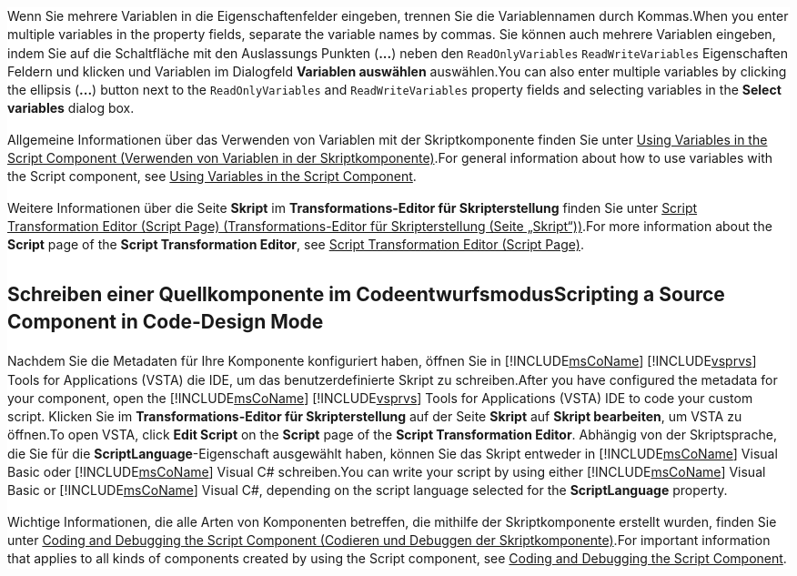  <span data-ttu-id="383cd-150">Wenn Sie mehrere Variablen in die Eigenschaftenfelder eingeben, trennen Sie die Variablennamen durch Kommas.</span><span class="sxs-lookup"><span data-stu-id="383cd-150">When you enter multiple variables in the property fields, separate the variable names by commas.</span></span> <span data-ttu-id="383cd-151">Sie können auch mehrere Variablen eingeben, indem Sie auf die Schaltfläche mit den Auslassungs Punkten (**...**) neben den `ReadOnlyVariables` `ReadWriteVariables` Eigenschaften Feldern und klicken und Variablen im Dialogfeld **Variablen auswählen** auswählen.</span><span class="sxs-lookup"><span data-stu-id="383cd-151">You can also enter multiple variables by clicking the ellipsis (**...**) button next to the `ReadOnlyVariables` and `ReadWriteVariables` property fields and selecting variables in the **Select variables** dialog box.</span></span>

 <span data-ttu-id="383cd-152">Allgemeine Informationen über das Verwenden von Variablen mit der Skriptkomponente finden Sie unter [Using Variables in the Script Component (Verwenden von Variablen in der Skriptkomponente)](../extending-packages-scripting/data-flow-script-component/using-variables-in-the-script-component.md).</span><span class="sxs-lookup"><span data-stu-id="383cd-152">For general information about how to use variables with the Script component, see [Using Variables in the Script Component](../extending-packages-scripting/data-flow-script-component/using-variables-in-the-script-component.md).</span></span>

 <span data-ttu-id="383cd-153">Weitere Informationen über die Seite **Skript** im **Transformations-Editor für Skripterstellung** finden Sie unter [Script Transformation Editor (Script Page) (Transformations-Editor für Skripterstellung (Seite „Skript“))](../script-transformation-editor-script-page.md).</span><span class="sxs-lookup"><span data-stu-id="383cd-153">For more information about the **Script** page of the **Script Transformation Editor**, see [Script Transformation Editor &#40;Script Page&#41;](../script-transformation-editor-script-page.md).</span></span>

## <a name="scripting-a-source-component-in-code-design-mode"></a><span data-ttu-id="383cd-154">Schreiben einer Quellkomponente im Codeentwurfsmodus</span><span class="sxs-lookup"><span data-stu-id="383cd-154">Scripting a Source Component in Code-Design Mode</span></span>
 <span data-ttu-id="383cd-155">Nachdem Sie die Metadaten für Ihre Komponente konfiguriert haben, öffnen Sie in [!INCLUDE[msCoName](../../includes/msconame-md.md)] [!INCLUDE[vsprvs](../../includes/vsprvs-md.md)] Tools for Applications (VSTA) die IDE, um das benutzerdefinierte Skript zu schreiben.</span><span class="sxs-lookup"><span data-stu-id="383cd-155">After you have configured the metadata for your component, open the [!INCLUDE[msCoName](../../includes/msconame-md.md)] [!INCLUDE[vsprvs](../../includes/vsprvs-md.md)] Tools for Applications (VSTA) IDE to code your custom script.</span></span> <span data-ttu-id="383cd-156">Klicken Sie im **Transformations-Editor für Skripterstellung** auf der Seite **Skript** auf **Skript bearbeiten**, um VSTA zu öffnen.</span><span class="sxs-lookup"><span data-stu-id="383cd-156">To open VSTA, click **Edit Script** on the **Script** page of the **Script Transformation Editor**.</span></span> <span data-ttu-id="383cd-157">Abhängig von der Skriptsprache, die Sie für die **ScriptLanguage**-Eigenschaft ausgewählt haben, können Sie das Skript entweder in [!INCLUDE[msCoName](../../includes/msconame-md.md)] Visual Basic oder [!INCLUDE[msCoName](../../includes/msconame-md.md)] Visual C# schreiben.</span><span class="sxs-lookup"><span data-stu-id="383cd-157">You can write your script by using either [!INCLUDE[msCoName](../../includes/msconame-md.md)] Visual Basic or [!INCLUDE[msCoName](../../includes/msconame-md.md)] Visual C#, depending on the script language selected for the **ScriptLanguage** property.</span></span>

 <span data-ttu-id="383cd-158">Wichtige Informationen, die alle Arten von Komponenten betreffen, die mithilfe der Skriptkomponente erstellt wurden, finden Sie unter [Coding and Debugging the Script Component (Codieren und Debuggen der Skriptkomponente)](../extending-packages-scripting/data-flow-script-component/coding-and-debugging-the-script-component.md).</span><span class="sxs-lookup"><span data-stu-id="383cd-158">For important information that applies to all kinds of components created by using the Script component, see [Coding and Debugging the Script Component](../extending-packages-scripting/data-flow-script-component/coding-and-debugging-the-script-component.md).</span></span>
